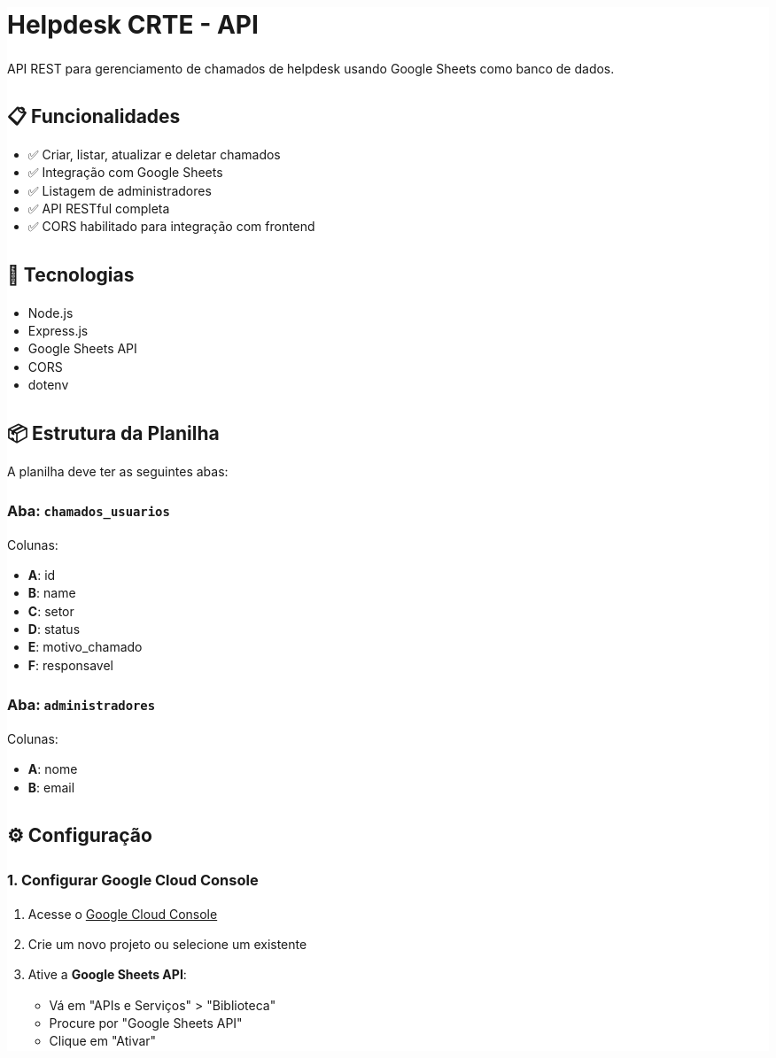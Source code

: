 # Helpdesk CRTE - API

API REST para gerenciamento de chamados de helpdesk usando Google Sheets como banco de dados.

## 📋 Funcionalidades

- ✅ Criar, listar, atualizar e deletar chamados
- ✅ Integração com Google Sheets
- ✅ Listagem de administradores
- ✅ API RESTful completa
- ✅ CORS habilitado para integração com frontend

## 🚀 Tecnologias

- Node.js
- Express.js
- Google Sheets API
- CORS
- dotenv

## 📦 Estrutura da Planilha

A planilha deve ter as seguintes abas:

### Aba: `chamados_usuarios`

Colunas:

- **A**: id
- **B**: name
- **C**: setor
- **D**: status
- **E**: motivo_chamado
- **F**: responsavel

### Aba: `administradores`

Colunas:

- **A**: nome
- **B**: email

## ⚙️ Configuração

### 1. Configurar Google Cloud Console

1. Acesse o [Google Cloud Console](https://console.cloud.google.com/)
2. Crie um novo projeto ou selecione um existente
3. Ative a **Google Sheets API**:

   - Vá em "APIs e Serviços" > "Biblioteca"
   - Procure por "Google Sheets API"
   - Clique em "Ativar"

